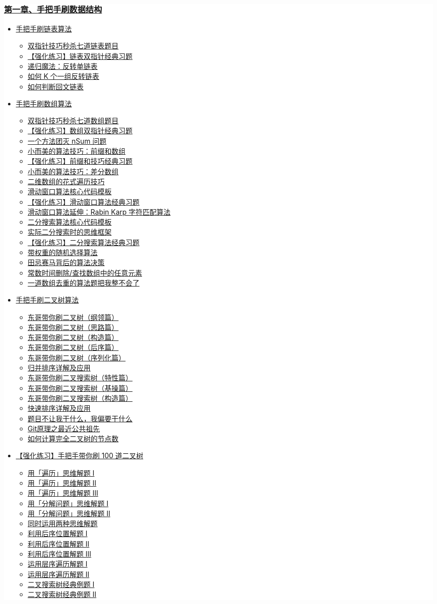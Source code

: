 
### [第一章、手把手刷数据结构](https://labuladong.github.io/algo/)
  * [手把手刷链表算法](https://labuladong.github.io/algo/)
    * [双指针技巧秒杀七道链表题目](https://labuladong.online/algo/fname.html?fname=链表技巧)
    * [【强化练习】链表双指针经典习题](https://labuladong.online/algo/fname.html?fname=链表双指针习题)
    * [递归魔法：反转单链表](https://labuladong.online/algo/fname.html?fname=递归反转链表的一部分)
    * [如何 K 个一组反转链表](https://labuladong.online/algo/fname.html?fname=k个一组反转链表)
    * [如何判断回文链表](https://labuladong.online/algo/fname.html?fname=判断回文链表)

  * [手把手刷数组算法](https://labuladong.github.io/algo/)
    * [双指针技巧秒杀七道数组题目](https://labuladong.online/algo/fname.html?fname=双指针技巧)
    * [【强化练习】数组双指针经典习题](https://labuladong.online/algo/fname.html?fname=数组双指针习题)
    * [一个方法团灭 nSum 问题](https://labuladong.online/algo/fname.html?fname=nSum)
    * [小而美的算法技巧：前缀和数组](https://labuladong.online/algo/fname.html?fname=前缀和技巧)
    * [【强化练习】前缀和技巧经典习题](https://labuladong.online/algo/fname.html?fname=前缀和习题)
    * [小而美的算法技巧：差分数组](https://labuladong.online/algo/fname.html?fname=差分技巧)
    * [二维数组的花式遍历技巧](https://labuladong.online/algo/fname.html?fname=花式遍历)
    * [滑动窗口算法核心代码模板](https://labuladong.online/algo/fname.html?fname=滑动窗口技巧进阶)
    * [【强化练习】滑动窗口算法经典习题](https://labuladong.online/algo/fname.html?fname=滑动窗口习题)
    * [滑动窗口算法延伸：Rabin Karp 字符匹配算法](https://labuladong.online/algo/fname.html?fname=rabinkarp)
    * [二分搜索算法核心代码模板](https://labuladong.online/algo/fname.html?fname=二分查找详解)
    * [实际二分搜索时的思维框架](https://labuladong.online/algo/fname.html?fname=二分运用)
    * [【强化练习】二分搜索算法经典习题](https://labuladong.online/algo/fname.html?fname=二分习题)
    * [带权重的随机选择算法](https://labuladong.online/algo/fname.html?fname=随机权重)
    * [田忌赛马背后的算法决策](https://labuladong.online/algo/fname.html?fname=田忌赛马)
    * [常数时间删除/查找数组中的任意元素](https://labuladong.online/algo/fname.html?fname=随机集合)
    * [一道数组去重的算法题把我整不会了](https://labuladong.online/algo/fname.html?fname=单调栈去重)


  * [手把手刷二叉树算法](https://labuladong.github.io/algo/)
    * [东哥带你刷二叉树（纲领篇）](https://labuladong.online/algo/fname.html?fname=二叉树总结)
    * [东哥带你刷二叉树（思路篇）](https://labuladong.online/algo/fname.html?fname=二叉树系列1)
    * [东哥带你刷二叉树（构造篇）](https://labuladong.online/algo/fname.html?fname=二叉树系列2)
    * [东哥带你刷二叉树（后序篇）](https://labuladong.online/algo/fname.html?fname=二叉树系列3)
    * [东哥带你刷二叉树（序列化篇）](https://labuladong.online/algo/fname.html?fname=二叉树的序列化)
    * [归并排序详解及应用](https://labuladong.online/algo/fname.html?fname=归并排序)
    * [东哥带你刷二叉搜索树（特性篇）](https://labuladong.online/algo/fname.html?fname=BST1)
    * [东哥带你刷二叉搜索树（基操篇）](https://labuladong.online/algo/fname.html?fname=BST2)
    * [东哥带你刷二叉搜索树（构造篇）](https://labuladong.online/algo/fname.html?fname=BST3)
    * [快速排序详解及应用](https://labuladong.online/algo/fname.html?fname=快速排序)
    * [题目不让我干什么，我偏要干什么](https://labuladong.online/algo/fname.html?fname=nestInteger)
    * [Git原理之最近公共祖先](https://labuladong.online/algo/fname.html?fname=公共祖先)
    * [如何计算完全二叉树的节点数](https://labuladong.online/algo/fname.html?fname=完全二叉树节点数)

  * [【强化练习】手把手带你刷 100 道二叉树](https://labuladong.github.io/algo/)
    * [用「遍历」思维解题 I](https://labuladong.online/algo/fname.html?fname=习题遍历1)
    * [用「遍历」思维解题 II](https://labuladong.online/algo/fname.html?fname=习题遍历2)
    * [用「遍历」思维解题 III](https://labuladong.online/algo/fname.html?fname=习题遍历3)
    * [用「分解问题」思维解题 I](https://labuladong.online/algo/fname.html?fname=习题分解问题1)
    * [用「分解问题」思维解题 II](https://labuladong.online/algo/fname.html?fname=习题分解问题2)
    * [同时运用两种思维解题](https://labuladong.online/algo/fname.html?fname=习题综合两种)
    * [利用后序位置解题 I](https://labuladong.online/algo/fname.html?fname=习题后序1)
    * [利用后序位置解题 II](https://labuladong.online/algo/fname.html?fname=习题后序2)
    * [利用后序位置解题 III](https://labuladong.online/algo/fname.html?fname=习题后序3)
    * [运用层序遍历解题 I](https://labuladong.online/algo/fname.html?fname=习题层序1)
    * [运用层序遍历解题 II](https://labuladong.online/algo/fname.html?fname=习题层序2)
    * [二叉搜索树经典例题 I](https://labuladong.online/algo/fname.html?fname=习题搜索树1)
    * [二叉搜索树经典例题 II](https://labuladong.online/algo/fname.html?fname=习题搜索树2)
